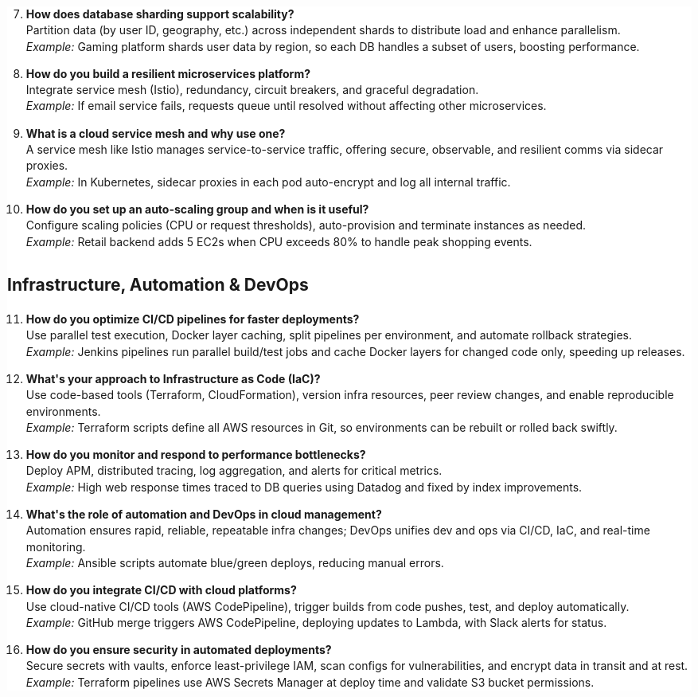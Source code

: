 7. **How does database sharding support scalability?**  
   Partition data (by user ID, geography, etc.) across independent shards to distribute load and enhance parallelism.  
   *Example:* Gaming platform shards user data by region, so each DB handles a subset of users, boosting performance.

8. **How do you build a resilient microservices platform?**  
   Integrate service mesh (Istio), redundancy, circuit breakers, and graceful degradation.  
   *Example:* If email service fails, requests queue until resolved without affecting other microservices.

9. **What is a cloud service mesh and why use one?**  
   A service mesh like Istio manages service-to-service traffic, offering secure, observable, and resilient comms via sidecar proxies.  
   *Example:* In Kubernetes, sidecar proxies in each pod auto-encrypt and log all internal traffic.

10. **How do you set up an auto-scaling group and when is it useful?**  
    Configure scaling policies (CPU or request thresholds), auto-provision and terminate instances as needed.  
    *Example:* Retail backend adds 5 EC2s when CPU exceeds 80% to handle peak shopping events.

## Infrastructure, Automation & DevOps

11. **How do you optimize CI/CD pipelines for faster deployments?**  
    Use parallel test execution, Docker layer caching, split pipelines per environment, and automate rollback strategies.  
    *Example:* Jenkins pipelines run parallel build/test jobs and cache Docker layers for changed code only, speeding up releases.

12. **What's your approach to Infrastructure as Code (IaC)?**  
    Use code-based tools (Terraform, CloudFormation), version infra resources, peer review changes, and enable reproducible environments.  
    *Example:* Terraform scripts define all AWS resources in Git, so environments can be rebuilt or rolled back swiftly.

13. **How do you monitor and respond to performance bottlenecks?**  
    Deploy APM, distributed tracing, log aggregation, and alerts for critical metrics.  
    *Example:* High web response times traced to DB queries using Datadog and fixed by index improvements.

14. **What's the role of automation and DevOps in cloud management?**  
    Automation ensures rapid, reliable, repeatable infra changes; DevOps unifies dev and ops via CI/CD, IaC, and real-time monitoring.  
    *Example:* Ansible scripts automate blue/green deploys, reducing manual errors.

15. **How do you integrate CI/CD with cloud platforms?**  
    Use cloud-native CI/CD tools (AWS CodePipeline), trigger builds from code pushes, test, and deploy automatically.  
    *Example:* GitHub merge triggers AWS CodePipeline, deploying updates to Lambda, with Slack alerts for status.

16. **How do you ensure security in automated deployments?**  
    Secure secrets with vaults, enforce least-privilege IAM, scan configs for vulnerabilities, and encrypt data in transit and at rest.  
    *Example:* Terraform pipelines use AWS Secrets Manager at deploy time and validate S3 bucket permissions.
